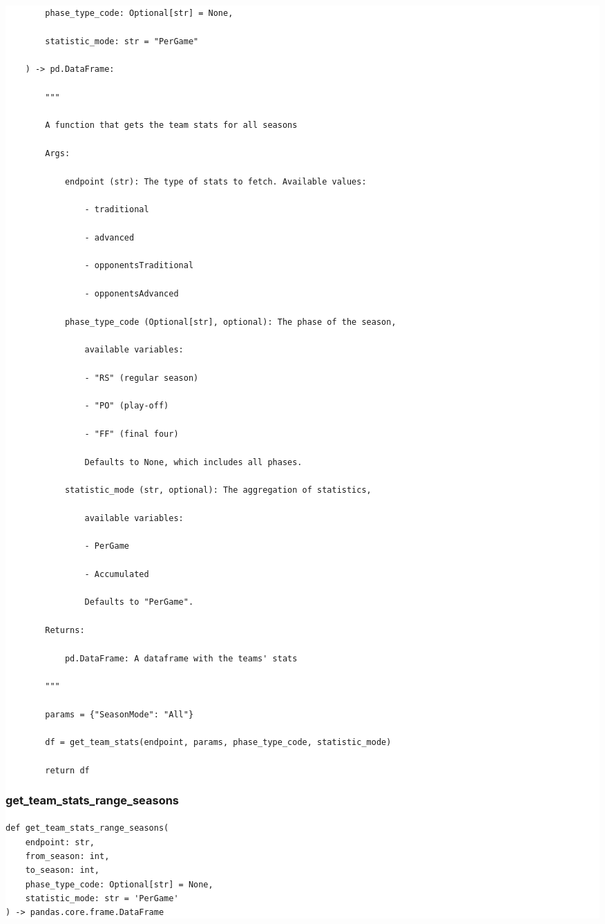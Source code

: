             phase_type_code: Optional[str] = None,

            statistic_mode: str = "PerGame"

        ) -> pd.DataFrame:

            """

            A function that gets the team stats for all seasons

            Args:

                endpoint (str): The type of stats to fetch. Available values:

                    - traditional

                    - advanced

                    - opponentsTraditional

                    - opponentsAdvanced

                phase_type_code (Optional[str], optional): The phase of the season,

                    available variables:

                    - "RS" (regular season)

                    - "PO" (play-off)

                    - "FF" (final four)

                    Defaults to None, which includes all phases.

                statistic_mode (str, optional): The aggregation of statistics,

                    available variables:

                    - PerGame

                    - Accumulated

                    Defaults to "PerGame".

            Returns:

                pd.DataFrame: A dataframe with the teams' stats

            """

            params = {"SeasonMode": "All"}

            df = get_team_stats(endpoint, params, phase_type_code, statistic_mode)

            return df

    
### get_team_stats_range_seasons

```python3
def get_team_stats_range_seasons(
    endpoint: str,
    from_season: int,
    to_season: int,
    phase_type_code: Optional[str] = None,
    statistic_mode: str = 'PerGame'
) -> pandas.core.frame.DataFrame
```

